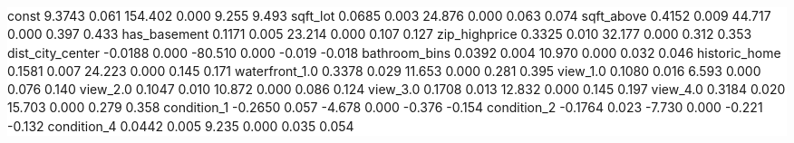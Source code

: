   <th>const</th>                                 <td>    9.3743</td> <td>    0.061</td> <td>  154.402</td> <td> 0.000</td> <td>    9.255</td> <td>    9.493</td>
</tr>
<tr>
  <th>sqft_lot</th>                              <td>    0.0685</td> <td>    0.003</td> <td>   24.876</td> <td> 0.000</td> <td>    0.063</td> <td>    0.074</td>
</tr>
<tr>
  <th>sqft_above</th>                            <td>    0.4152</td> <td>    0.009</td> <td>   44.717</td> <td> 0.000</td> <td>    0.397</td> <td>    0.433</td>
</tr>
<tr>
  <th>has_basement</th>                          <td>    0.1171</td> <td>    0.005</td> <td>   23.214</td> <td> 0.000</td> <td>    0.107</td> <td>    0.127</td>
</tr>
<tr>
  <th>zip_highprice</th>                         <td>    0.3325</td> <td>    0.010</td> <td>   32.177</td> <td> 0.000</td> <td>    0.312</td> <td>    0.353</td>
</tr>
<tr>
  <th>dist_city_center</th>                      <td>   -0.0188</td> <td>    0.000</td> <td>  -80.510</td> <td> 0.000</td> <td>   -0.019</td> <td>   -0.018</td>
</tr>
<tr>
  <th>bathroom_bins</th>                         <td>    0.0392</td> <td>    0.004</td> <td>   10.970</td> <td> 0.000</td> <td>    0.032</td> <td>    0.046</td>
</tr>
<tr>
  <th>historic_home</th>                         <td>    0.1581</td> <td>    0.007</td> <td>   24.223</td> <td> 0.000</td> <td>    0.145</td> <td>    0.171</td>
</tr>
<tr>
  <th>waterfront_1.0</th>                        <td>    0.3378</td> <td>    0.029</td> <td>   11.653</td> <td> 0.000</td> <td>    0.281</td> <td>    0.395</td>
</tr>
<tr>
  <th>view_1.0</th>                              <td>    0.1080</td> <td>    0.016</td> <td>    6.593</td> <td> 0.000</td> <td>    0.076</td> <td>    0.140</td>
</tr>
<tr>
  <th>view_2.0</th>                              <td>    0.1047</td> <td>    0.010</td> <td>   10.872</td> <td> 0.000</td> <td>    0.086</td> <td>    0.124</td>
</tr>
<tr>
  <th>view_3.0</th>                              <td>    0.1708</td> <td>    0.013</td> <td>   12.832</td> <td> 0.000</td> <td>    0.145</td> <td>    0.197</td>
</tr>
<tr>
  <th>view_4.0</th>                              <td>    0.3184</td> <td>    0.020</td> <td>   15.703</td> <td> 0.000</td> <td>    0.279</td> <td>    0.358</td>
</tr>
<tr>
  <th>condition_1</th>                           <td>   -0.2650</td> <td>    0.057</td> <td>   -4.678</td> <td> 0.000</td> <td>   -0.376</td> <td>   -0.154</td>
</tr>
<tr>
  <th>condition_2</th>                           <td>   -0.1764</td> <td>    0.023</td> <td>   -7.730</td> <td> 0.000</td> <td>   -0.221</td> <td>   -0.132</td>
</tr>
<tr>
  <th>condition_4</th>                           <td>    0.0442</td> <td>    0.005</td> <td>    9.235</td> <td> 0.000</td> <td>    0.035</td> <td>    0.054</td>
</tr>
<tr>